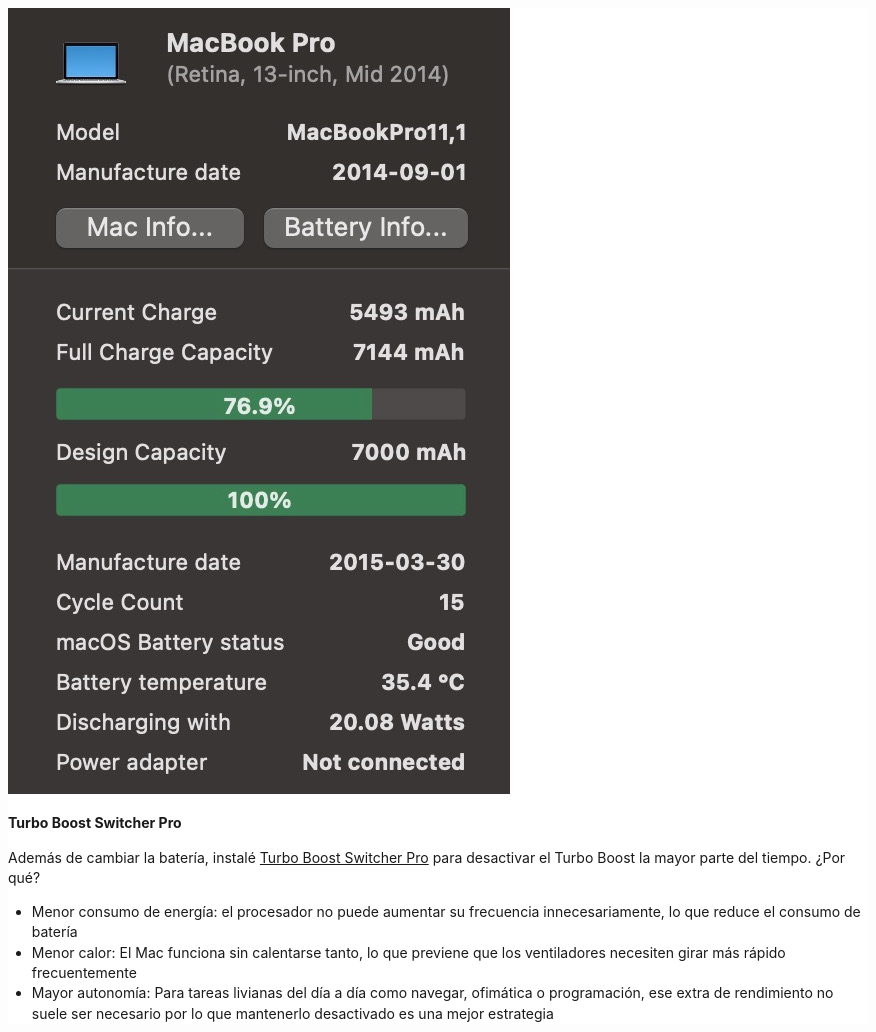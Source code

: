 ![](images/macbook-battery-new_battery_info.jpeg)

**Turbo Boost Switcher Pro**

Además de cambiar la batería, instalé [Turbo Boost Switcher Pro](http://tbswitcher.rugarciap.com/) para desactivar el Turbo Boost la mayor parte del tiempo. ¿Por qué?  
- Menor consumo de energía: el procesador no puede aumentar su frecuencia innecesariamente, lo que reduce el consumo de batería
- Menor calor: El Mac funciona sin calentarse tanto, lo que previene que los ventiladores necesiten girar más rápido frecuentemente
- Mayor autonomía: Para tareas livianas del día a día como navegar, ofimática o programación, ese extra de rendimiento no suele ser necesario por lo que mantenerlo desactivado es una mejor estrategia
